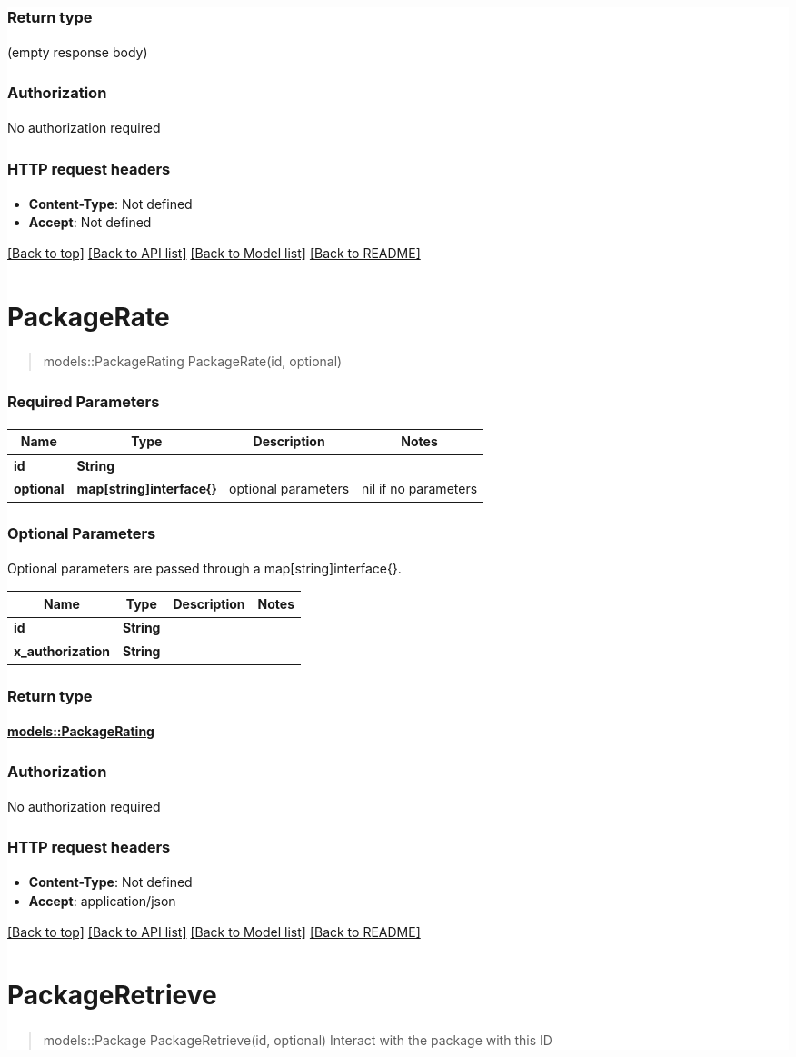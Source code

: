 ### Return type

 (empty response body)

### Authorization

No authorization required

### HTTP request headers

 - **Content-Type**: Not defined
 - **Accept**: Not defined

[[Back to top]](#) [[Back to API list]](../README.md#documentation-for-api-endpoints) [[Back to Model list]](../README.md#documentation-for-models) [[Back to README]](../README.md)

# **PackageRate**
> models::PackageRating PackageRate(id, optional)


### Required Parameters

Name | Type | Description  | Notes
------------- | ------------- | ------------- | -------------
  **id** | **String**|  | 
 **optional** | **map[string]interface{}** | optional parameters | nil if no parameters

### Optional Parameters
Optional parameters are passed through a map[string]interface{}.

Name | Type | Description  | Notes
------------- | ------------- | ------------- | -------------
 **id** | **String**|  | 
 **x_authorization** | **String**|  | 

### Return type

[**models::PackageRating**](PackageRating.md)

### Authorization

No authorization required

### HTTP request headers

 - **Content-Type**: Not defined
 - **Accept**: application/json

[[Back to top]](#) [[Back to API list]](../README.md#documentation-for-api-endpoints) [[Back to Model list]](../README.md#documentation-for-models) [[Back to README]](../README.md)

# **PackageRetrieve**
> models::Package PackageRetrieve(id, optional)
Interact with the package with this ID
